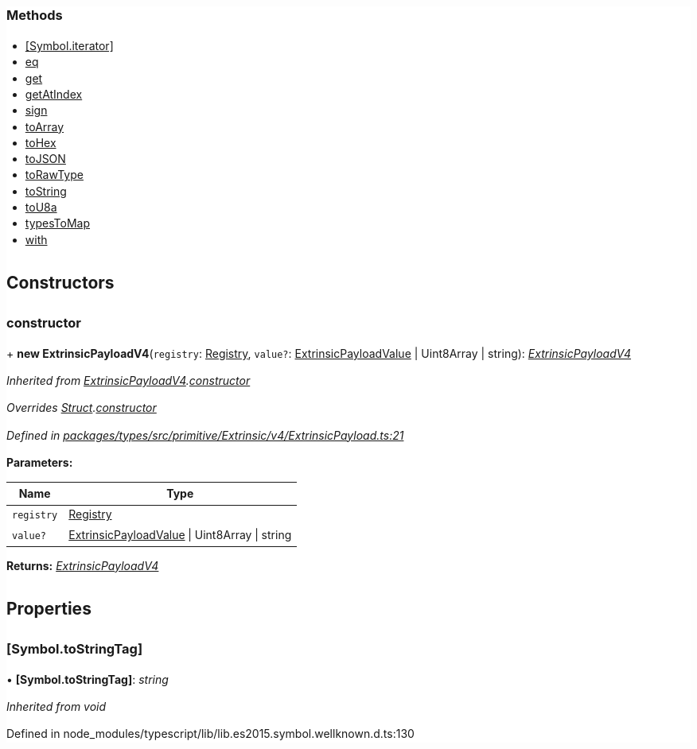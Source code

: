 ### Methods

* [[Symbol.iterator]](_interfaces_runtime_types_.extrinsicpayloadv4.md#[symbol.iterator])
* [eq](_interfaces_runtime_types_.extrinsicpayloadv4.md#eq)
* [get](_interfaces_runtime_types_.extrinsicpayloadv4.md#get)
* [getAtIndex](_interfaces_runtime_types_.extrinsicpayloadv4.md#getatindex)
* [sign](_interfaces_runtime_types_.extrinsicpayloadv4.md#sign)
* [toArray](_interfaces_runtime_types_.extrinsicpayloadv4.md#toarray)
* [toHex](_interfaces_runtime_types_.extrinsicpayloadv4.md#tohex)
* [toJSON](_interfaces_runtime_types_.extrinsicpayloadv4.md#tojson)
* [toRawType](_interfaces_runtime_types_.extrinsicpayloadv4.md#torawtype)
* [toString](_interfaces_runtime_types_.extrinsicpayloadv4.md#tostring)
* [toU8a](_interfaces_runtime_types_.extrinsicpayloadv4.md#tou8a)
* [typesToMap](_interfaces_runtime_types_.extrinsicpayloadv4.md#static-typestomap)
* [with](_interfaces_runtime_types_.extrinsicpayloadv4.md#static-with)

## Constructors

###  constructor

\+ **new ExtrinsicPayloadV4**(`registry`: [Registry](_types_.registry.md), `value?`: [ExtrinsicPayloadValue](_types_.extrinsicpayloadvalue.md) | Uint8Array | string): *[ExtrinsicPayloadV4](_interfaces_runtime_types_.extrinsicpayloadv4.md)*

*Inherited from [ExtrinsicPayloadV4](../classes/_primitive_extrinsic_v4_extrinsicpayload_.extrinsicpayloadv4.md).[constructor](../classes/_primitive_extrinsic_v4_extrinsicpayload_.extrinsicpayloadv4.md#constructor)*

*Overrides [Struct](../classes/_codec_struct_.struct.md).[constructor](../classes/_codec_struct_.struct.md#constructor)*

*Defined in [packages/types/src/primitive/Extrinsic/v4/ExtrinsicPayload.ts:21](https://github.com/polkadot-js/api/blob/b1a657d68/packages/types/src/primitive/Extrinsic/v4/ExtrinsicPayload.ts#L21)*

**Parameters:**

Name | Type |
------ | ------ |
`registry` | [Registry](_types_.registry.md) |
`value?` | [ExtrinsicPayloadValue](_types_.extrinsicpayloadvalue.md) &#124; Uint8Array &#124; string |

**Returns:** *[ExtrinsicPayloadV4](_interfaces_runtime_types_.extrinsicpayloadv4.md)*

## Properties

###  [Symbol.toStringTag]

• **[Symbol.toStringTag]**: *string*

*Inherited from void*

Defined in node_modules/typescript/lib/lib.es2015.symbol.wellknown.d.ts:130
